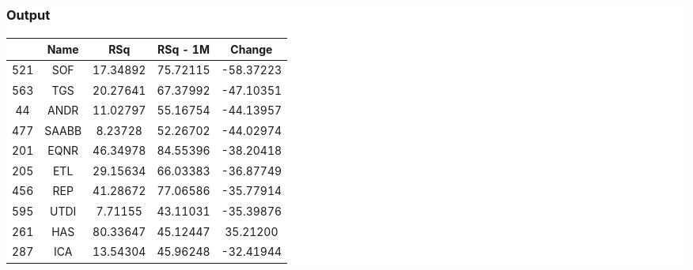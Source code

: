 ### Output

|      | Name   | RSq      | RSq - 1M | Change    |
|:----:|:------:|:--------:|:--------:|:---------:|
| 521  | SOF    | 17.34892 | 75.72115 | -58.37223 | 
| 563  | TGS    | 20.27641 | 67.37992 | -47.10351 |
| 44   | ANDR   | 11.02797 | 55.16754 | -44.13957 |
| 477  | SAABB  | 8.23728  | 52.26702 | -44.02974 |
| 201  | EQNR   | 46.34978 | 84.55396 | -38.20418 | 
| 205  | ETL    | 29.15634 | 66.03383 | -36.87749 |
| 456  | REP    | 41.28672 | 77.06586 | -35.77914 |
| 595  | UTDI   | 7.71155  | 43.11031 | -35.39876 |
| 261  | HAS    | 80.33647 | 45.12447 | 35.21200  | 
| 287  | ICA    | 13.54304 | 45.96248 | -32.41944 |


